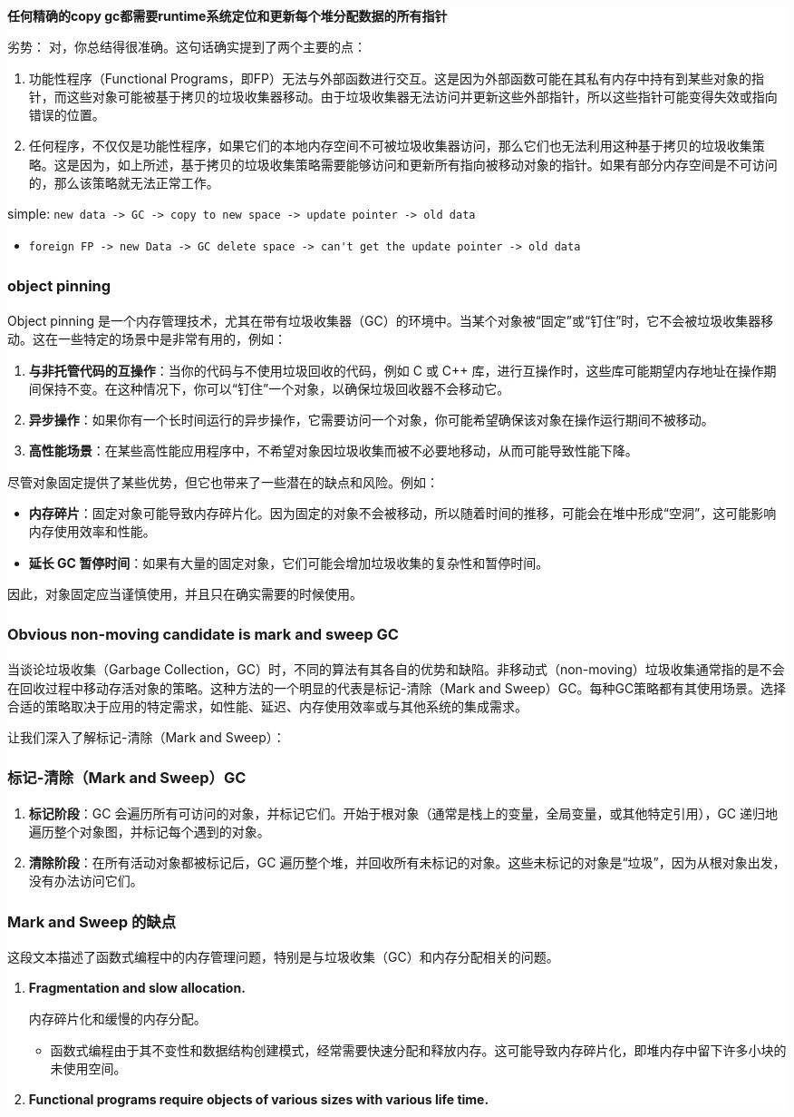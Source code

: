 **任何精确的copy gc都需要runtime系统定位和更新每个堆分配数据的所有指针**

劣势：
对，你总结得很准确。这句话确实提到了两个主要的点：

1. 功能性程序（Functional Programs，即FP）无法与外部函数进行交互。这是因为外部函数可能在其私有内存中持有到某些对象的指针，而这些对象可能被基于拷贝的垃圾收集器移动。由于垃圾收集器无法访问并更新这些外部指针，所以这些指针可能变得失效或指向错误的位置。

2. 任何程序，不仅仅是功能性程序，如果它们的本地内存空间不可被垃圾收集器访问，那么它们也无法利用这种基于拷贝的垃圾收集策略。这是因为，如上所述，基于拷贝的垃圾收集策略需要能够访问和更新所有指向被移动对象的指针。如果有部分内存空间是不可访问的，那么该策略就无法正常工作。

simple: `new data -> GC -> copy to new space -> update pointer -> old data`
- `foreign FP -> new Data -> GC delete space -> can't get the update pointer -> old data`


### object pinning

Object pinning 是一个内存管理技术，尤其在带有垃圾收集器（GC）的环境中。当某个对象被“固定”或“钉住”时，它不会被垃圾收集器移动。这在一些特定的场景中是非常有用的，例如：

1. **与非托管代码的互操作**：当你的代码与不使用垃圾回收的代码，例如 C 或 C++ 库，进行互操作时，这些库可能期望内存地址在操作期间保持不变。在这种情况下，你可以“钉住”一个对象，以确保垃圾回收器不会移动它。

2. **异步操作**：如果你有一个长时间运行的异步操作，它需要访问一个对象，你可能希望确保该对象在操作运行期间不被移动。

3. **高性能场景**：在某些高性能应用程序中，不希望对象因垃圾收集而被不必要地移动，从而可能导致性能下降。

尽管对象固定提供了某些优势，但它也带来了一些潜在的缺点和风险。例如：

- **内存碎片**：固定对象可能导致内存碎片化。因为固定的对象不会被移动，所以随着时间的推移，可能会在堆中形成“空洞”，这可能影响内存使用效率和性能。

- **延长 GC 暂停时间**：如果有大量的固定对象，它们可能会增加垃圾收集的复杂性和暂停时间。

因此，对象固定应当谨慎使用，并且只在确实需要的时候使用。


### Obvious non-moving candidate is mark and sweep GC

当谈论垃圾收集（Garbage Collection，GC）时，不同的算法有其各自的优势和缺陷。非移动式（non-moving）垃圾收集通常指的是不会在回收过程中移动存活对象的策略。这种方法的一个明显的代表是标记-清除（Mark and Sweep）GC。每种GC策略都有其使用场景。选择合适的策略取决于应用的特定需求，如性能、延迟、内存使用效率或与其他系统的集成需求。

让我们深入了解标记-清除（Mark and Sweep）：

### 标记-清除（Mark and Sweep）GC

1. **标记阶段**：GC 会遍历所有可访问的对象，并标记它们。开始于根对象（通常是栈上的变量，全局变量，或其他特定引用），GC 递归地遍历整个对象图，并标记每个遇到的对象。

2. **清除阶段**：在所有活动对象都被标记后，GC 遍历整个堆，并回收所有未标记的对象。这些未标记的对象是“垃圾”，因为从根对象出发，没有办法访问它们。


### Mark and Sweep 的缺点

这段文本描述了函数式编程中的内存管理问题，特别是与垃圾收集（GC）和内存分配相关的问题。

1. **Fragmentation and slow allocation.**
   
   内存碎片化和缓慢的内存分配。

   - 函数式编程由于其不变性和数据结构创建模式，经常需要快速分配和释放内存。这可能导致内存碎片化，即堆内存中留下许多小块的未使用空间。

2. **Functional programs require objects of various sizes with various life time.** 
